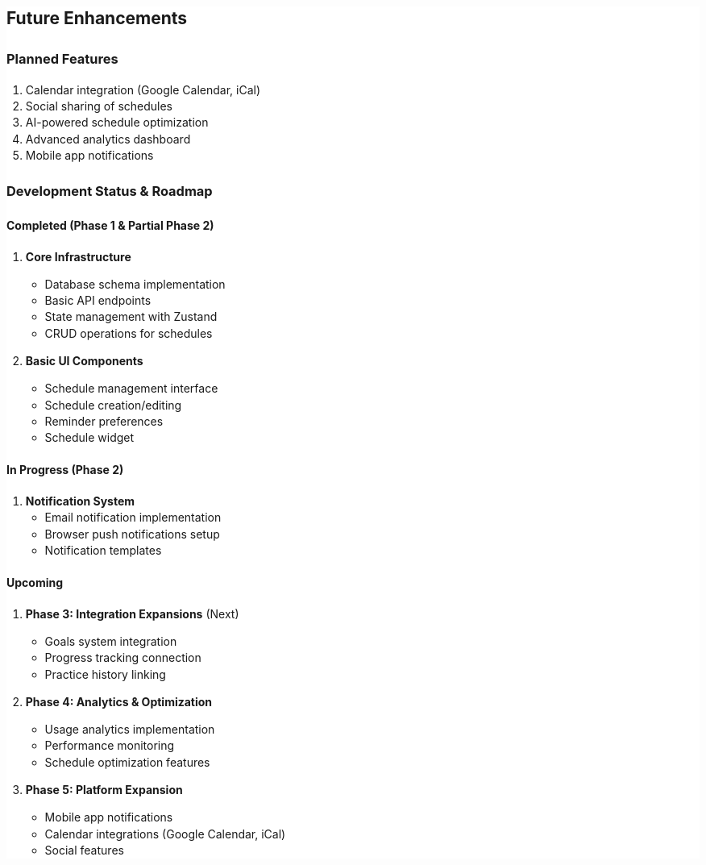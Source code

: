 ## Future Enhancements

### Planned Features
1. Calendar integration (Google Calendar, iCal)
2. Social sharing of schedules
3. AI-powered schedule optimization
4. Advanced analytics dashboard
5. Mobile app notifications

### Development Status & Roadmap

#### Completed (Phase 1 & Partial Phase 2)
1. **Core Infrastructure**
   - Database schema implementation
   - Basic API endpoints
   - State management with Zustand
   - CRUD operations for schedules

2. **Basic UI Components**
   - Schedule management interface
   - Schedule creation/editing
   - Reminder preferences
   - Schedule widget

#### In Progress (Phase 2)
1. **Notification System**
   - Email notification implementation
   - Browser push notifications setup
   - Notification templates

#### Upcoming
1. **Phase 3: Integration Expansions** (Next)
   - Goals system integration
   - Progress tracking connection
   - Practice history linking

2. **Phase 4: Analytics & Optimization**
   - Usage analytics implementation
   - Performance monitoring
   - Schedule optimization features

3. **Phase 5: Platform Expansion**
   - Mobile app notifications
   - Calendar integrations (Google Calendar, iCal)
   - Social features
